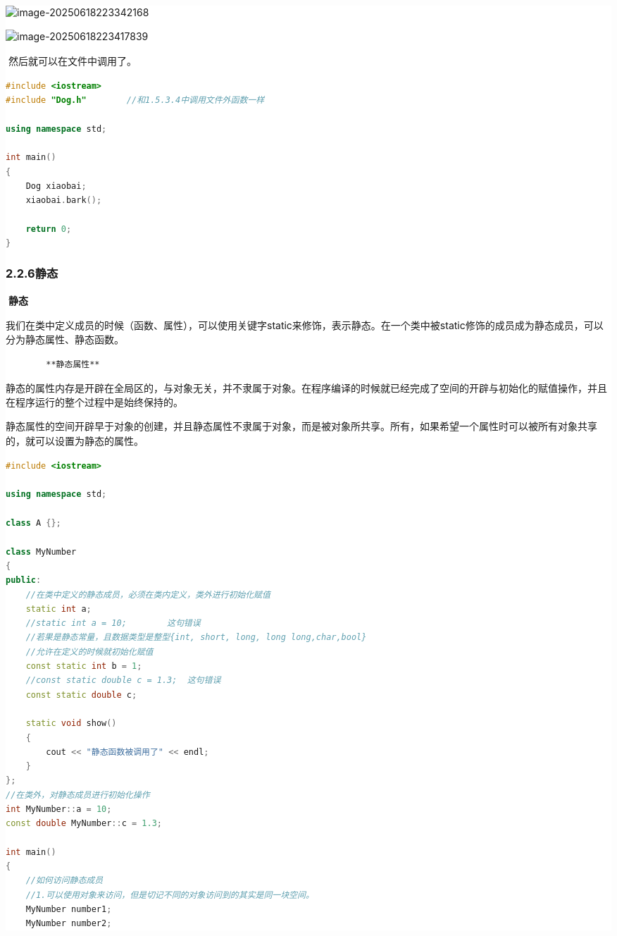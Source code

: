 ![image-20250618223342168](C:\Users\admin\AppData\Roaming\Typora\typora-user-images\image-20250618223342168.png)

![image-20250618223417839](C:\Users\admin\AppData\Roaming\Typora\typora-user-images\image-20250618223417839.png)

​			然后就可以在文件中调用了。

```cpp
#include <iostream>
#include "Dog.h"		//和1.5.3.4中调用文件外函数一样

using namespace std;

int main()
{
	Dog xiaobai;
	xiaobai.bark();

	return 0;
}
```

### 				2.2.6静态

​			**静态**

​		我们在类中定义成员的时候（函数、属性），可以使用关键字static来修饰，表示静态。在一个类中被static修饰的成员成为静态成员，可以分为静态属性、静态函数。

 			**静态属性**

​		静态的属性内存是开辟在全局区的，与对象无关，并不隶属于对象。在程序编译的时候就已经完成了空间的开辟与初始化的赋值操作，并且在程序运行的整个过程中是始终保持的。

​		静态属性的空间开辟早于对象的创建，并且静态属性不隶属于对象，而是被对象所共享。所有，如果希望一个属性时可以被所有对象共享的，就可以设置为静态的属性。

```cpp
#include <iostream>

using namespace std;

class A {};

class MyNumber
{
public:
	//在类中定义的静态成员，必须在类内定义，类外进行初始化赋值
	static int a;
	//static int a = 10;		这句错误
	//若果是静态常量，且数据类型是整型{int, short, long, long long,char,bool}
	//允许在定义的时候就初始化赋值
	const static int b = 1;
	//const static double c = 1.3;  这句错误
	const static double c;

	static void show()
	{
		cout << "静态函数被调用了" << endl;
	}
};
//在类外，对静态成员进行初始化操作
int MyNumber::a = 10;
const double MyNumber::c = 1.3;

int main()
{
	//如何访问静态成员
	//1.可以使用对象来访问，但是切记不同的对象访问到的其实是同一块空间。
	MyNumber number1;
	MyNumber number2;
```